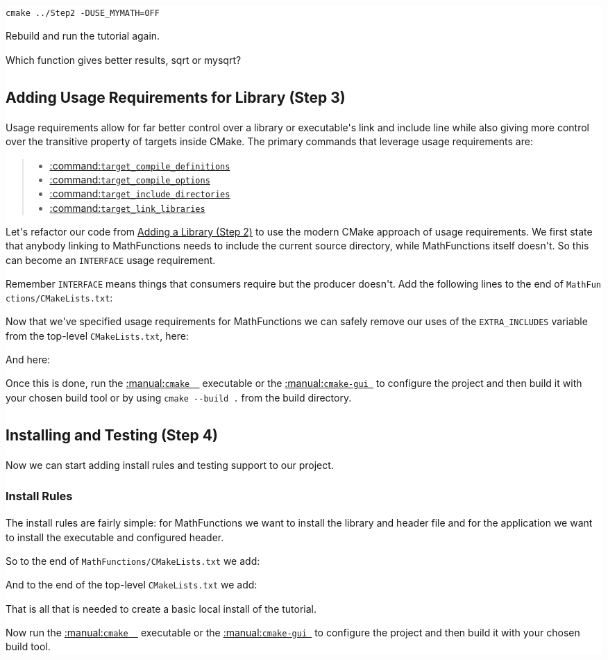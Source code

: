 ```
cmake ../Step2 -DUSE_MYMATH=OFF
```

Rebuild and run the tutorial again.

Which function gives better results, sqrt or mysqrt?



## Adding Usage Requirements for Library (Step 3)

Usage requirements allow for far better control over a library or executable's link and include line while also giving more control over the transitive property of targets inside CMake. The primary commands that leverage usage requirements are:

> - [:command:`target_compile_definitions`](#id27)
> - [:command:`target_compile_options`](#id29)
> - [:command:`target_include_directories`](#id31)
> - [:command:`target_link_libraries`](#id33)

Let's refactor our code from [Adding a Library (Step 2)](#adding-a-library-step-2) to use the modern CMake approach of usage requirements. We first state that anybody linking to MathFunctions needs to include the current source directory, while MathFunctions itself doesn't. So this can become an `INTERFACE` usage requirement.

Remember `INTERFACE` means things that consumers require but the producer doesn't. Add the following lines to the end of `MathFunctions/CMakeLists.txt`:

Now that we've specified usage requirements for MathFunctions we can safely remove our uses of the `EXTRA_INCLUDES` variable from the top-level `CMakeLists.txt`, here:

And here:

Once this is done, run the [:manual:`cmake  `](#id35) executable or the [:manual:`cmake-gui `](#id37) to configure the project and then build it with your chosen build tool or by using `cmake --build .` from the build directory.



## Installing and Testing (Step 4)

Now we can start adding install rules and testing support to our project.



### Install Rules

The install rules are fairly simple: for MathFunctions we want to install the library and header file and for the application we want to install the executable and configured header.

So to the end of `MathFunctions/CMakeLists.txt` we add:

And to the end of the top-level `CMakeLists.txt` we add:

That is all that is needed to create a basic local install of the tutorial.

Now run the [:manual:`cmake  `](#id39) executable or the [:manual:`cmake-gui `](#id41) to configure the project and then build it with your chosen build tool.
